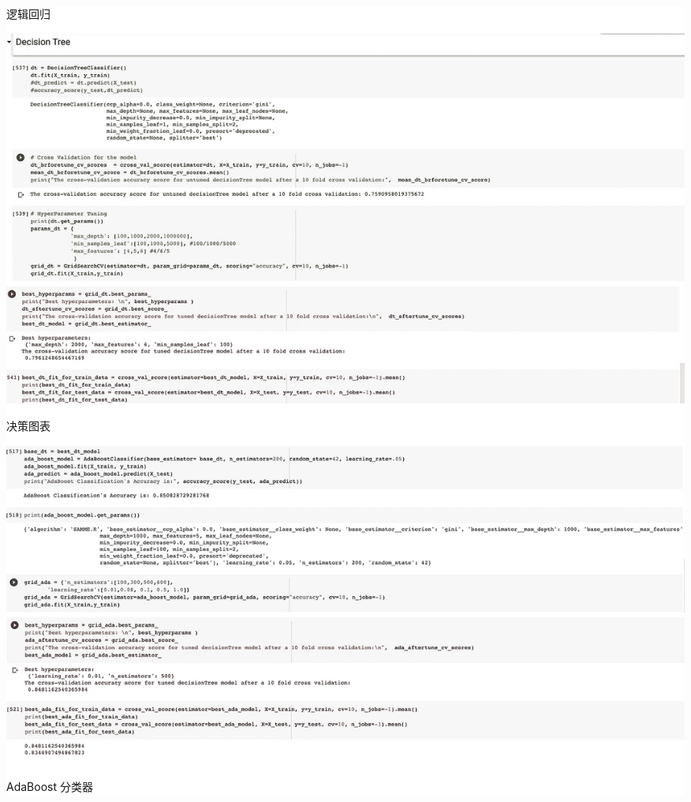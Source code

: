 逻辑回归

![](img/0b37fc7df27ff8353eb663adf400c3f4.png)![](img/83da5e22dc3116d855ac2dfb6a70b80b.png)

决策图表

![](img/c769b135d9ca63b7bd846df5aecf65ec.png)![](img/fe9012ee04ae8373441b95c7c42bd524.png)

AdaBoost 分类器